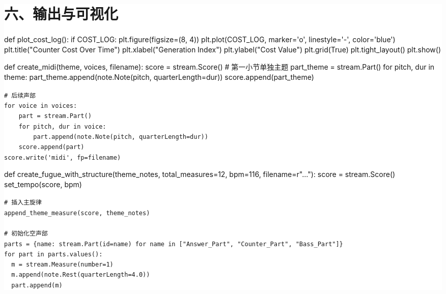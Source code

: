 

# 六、输出与可视化



def plot_cost_log():
    if COST_LOG:
        plt.figure(figsize=(8, 4))
        plt.plot(COST_LOG, marker='o', linestyle='-', color='blue')
        plt.title("Counter Cost Over Time")
        plt.xlabel("Generation Index")
        plt.ylabel("Cost Value")
        plt.grid(True)
        plt.tight_layout()
        plt.show()
   

def create_midi(theme, voices, filename):
    score = stream.Score()
    # 第一小节单独主题
    part_theme = stream.Part()
    for pitch, dur in theme:
        part_theme.append(note.Note(pitch, quarterLength=dur))
    score.append(part_theme)

    # 后续声部
    for voice in voices:
        part = stream.Part()
        for pitch, dur in voice:
            part.append(note.Note(pitch, quarterLength=dur))
        score.append(part)
    score.write('midi', fp=filename)

def create_fugue_with_structure(theme_notes, total_measures=12, bpm=116, filename=r"..."):
    score = stream.Score()
    set_tempo(score, bpm)

    # 插入主旋律
    append_theme_measure(score, theme_notes)

    # 初始化空声部
    parts = {name: stream.Part(id=name) for name in ["Answer_Part", "Counter_Part", "Bass_Part"]}
    for part in parts.values():
      m = stream.Measure(number=1)
      m.append(note.Rest(quarterLength=4.0))
      part.append(m)
